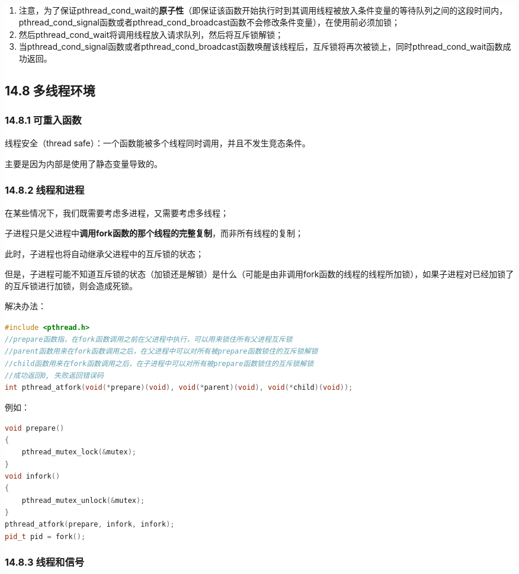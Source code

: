 1. 注意，为了保证pthread_cond_wait的**原子性**（即保证该函数开始执行时到其调用线程被放入条件变量的等待队列之间的这段时间内，pthread_cond_signal函数或者pthread_cond_broadcast函数不会修改条件变量），在使用前必须加锁；
2. 然后pthread_cond_wait将调用线程放入请求队列，然后将互斥锁解锁；
3. 当pthread_cond_signal函数或者pthread_cond_broadcast函数唤醒该线程后，互斥锁将再次被锁上，同时pthread_cond_wait函数成功返回。



## 14.8 多线程环境

### 14.8.1 可重入函数

线程安全（thread safe）：一个函数能被多个线程同时调用，并且不发生竞态条件。

主要是因为内部是使用了静态变量导致的。



### 14.8.2 线程和进程

在某些情况下，我们既需要考虑多进程，又需要考虑多线程；

子进程只是父进程中**调用fork函数的那个线程的完整复制**，而非所有线程的复制；

此时，子进程也将自动继承父进程中的互斥锁的状态；

但是，子进程可能不知道互斥锁的状态（加锁还是解锁）是什么（可能是由非调用fork函数的线程的线程所加锁），如果子进程对已经加锁了的互斥锁进行加锁，则会造成死锁。



解决办法：

```c++
#include <pthread.h>
//prepare函数指，在fork函数调用之前在父进程中执行，可以用来锁住所有父进程互斥锁
//parent函数用来在fork函数调用之后，在父进程中可以对所有被prepare函数锁住的互斥锁解锁
//child函数用来在fork函数调用之后，在子进程中可以对所有被prepare函数锁住的互斥锁解锁
//成功返回0, 失败返回错误码
int pthread_atfork(void(*prepare)(void), void(*parent)(void), void(*child)(void));
```



例如：

```c++
void prepare()
{
    pthread_mutex_lock(&mutex);
}
void infork()
{
    pthread_mutex_unlock(&mutex);
}
pthread_atfork(prepare, infork, infork);
pid_t pid = fork();
```



### 14.8.3 线程和信号
